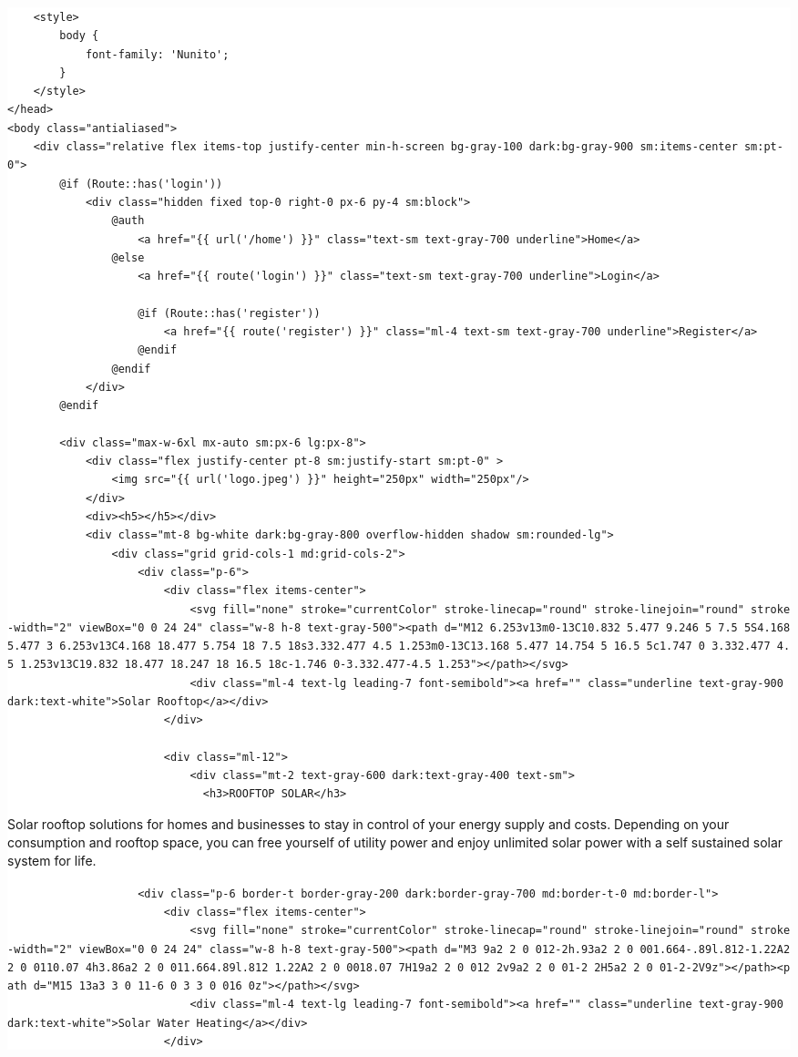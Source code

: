         <style>
            body {
                font-family: 'Nunito';
            }
        </style>
    </head>
    <body class="antialiased">
        <div class="relative flex items-top justify-center min-h-screen bg-gray-100 dark:bg-gray-900 sm:items-center sm:pt-0">
            @if (Route::has('login'))
                <div class="hidden fixed top-0 right-0 px-6 py-4 sm:block">
                    @auth
                        <a href="{{ url('/home') }}" class="text-sm text-gray-700 underline">Home</a>
                    @else
                        <a href="{{ route('login') }}" class="text-sm text-gray-700 underline">Login</a>

                        @if (Route::has('register'))
                            <a href="{{ route('register') }}" class="ml-4 text-sm text-gray-700 underline">Register</a>
                        @endif
                    @endif
                </div>
            @endif

            <div class="max-w-6xl mx-auto sm:px-6 lg:px-8">
                <div class="flex justify-center pt-8 sm:justify-start sm:pt-0" >
                    <img src="{{ url('logo.jpeg') }}" height="250px" width="250px"/>
                </div>
                <div><h5></h5></div>
                <div class="mt-8 bg-white dark:bg-gray-800 overflow-hidden shadow sm:rounded-lg">
                    <div class="grid grid-cols-1 md:grid-cols-2">
                        <div class="p-6">
                            <div class="flex items-center">
                                <svg fill="none" stroke="currentColor" stroke-linecap="round" stroke-linejoin="round" stroke-width="2" viewBox="0 0 24 24" class="w-8 h-8 text-gray-500"><path d="M12 6.253v13m0-13C10.832 5.477 9.246 5 7.5 5S4.168 5.477 3 6.253v13C4.168 18.477 5.754 18 7.5 18s3.332.477 4.5 1.253m0-13C13.168 5.477 14.754 5 16.5 5c1.747 0 3.332.477 4.5 1.253v13C19.832 18.477 18.247 18 16.5 18c-1.746 0-3.332.477-4.5 1.253"></path></svg>
                                <div class="ml-4 text-lg leading-7 font-semibold"><a href="" class="underline text-gray-900 dark:text-white">Solar Rooftop</a></div>
                            </div>

                            <div class="ml-12">
                                <div class="mt-2 text-gray-600 dark:text-gray-400 text-sm">
                                  <h3>ROOFTOP SOLAR</h3>
Solar rooftop solutions for homes and businesses to stay in control of your energy supply and costs. Depending on your consumption and rooftop space, you can free yourself of utility power and enjoy unlimited solar power with a self sustained solar system for life.
                                </div>
                            </div>
                        </div>

                        <div class="p-6 border-t border-gray-200 dark:border-gray-700 md:border-t-0 md:border-l">
                            <div class="flex items-center">
                                <svg fill="none" stroke="currentColor" stroke-linecap="round" stroke-linejoin="round" stroke-width="2" viewBox="0 0 24 24" class="w-8 h-8 text-gray-500"><path d="M3 9a2 2 0 012-2h.93a2 2 0 001.664-.89l.812-1.22A2 2 0 0110.07 4h3.86a2 2 0 011.664.89l.812 1.22A2 2 0 0018.07 7H19a2 2 0 012 2v9a2 2 0 01-2 2H5a2 2 0 01-2-2V9z"></path><path d="M15 13a3 3 0 11-6 0 3 3 0 016 0z"></path></svg>
                                <div class="ml-4 text-lg leading-7 font-semibold"><a href="" class="underline text-gray-900 dark:text-white">Solar Water Heating</a></div>
                            </div>
